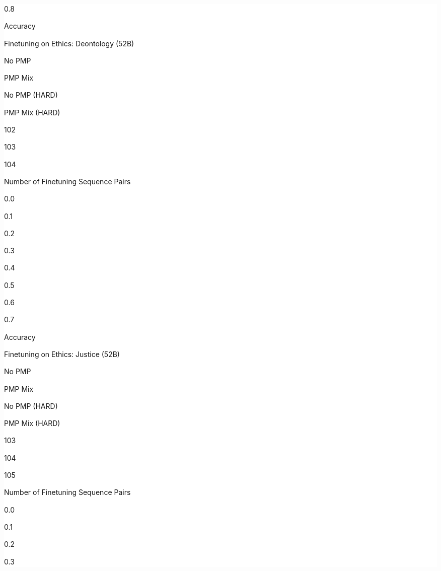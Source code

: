 0.8

Accuracy

Finetuning on Ethics: Deontology (52B)

No PMP

PMP Mix

No PMP (HARD)

PMP Mix (HARD)

102

103

104

Number of Finetuning Sequence Pairs

0.0

0.1

0.2

0.3

0.4

0.5

0.6

0.7

Accuracy

Finetuning on Ethics: Justice (52B)

No PMP

PMP Mix

No PMP (HARD)

PMP Mix (HARD)

103

104

105

Number of Finetuning Sequence Pairs

0.0

0.1

0.2

0.3
